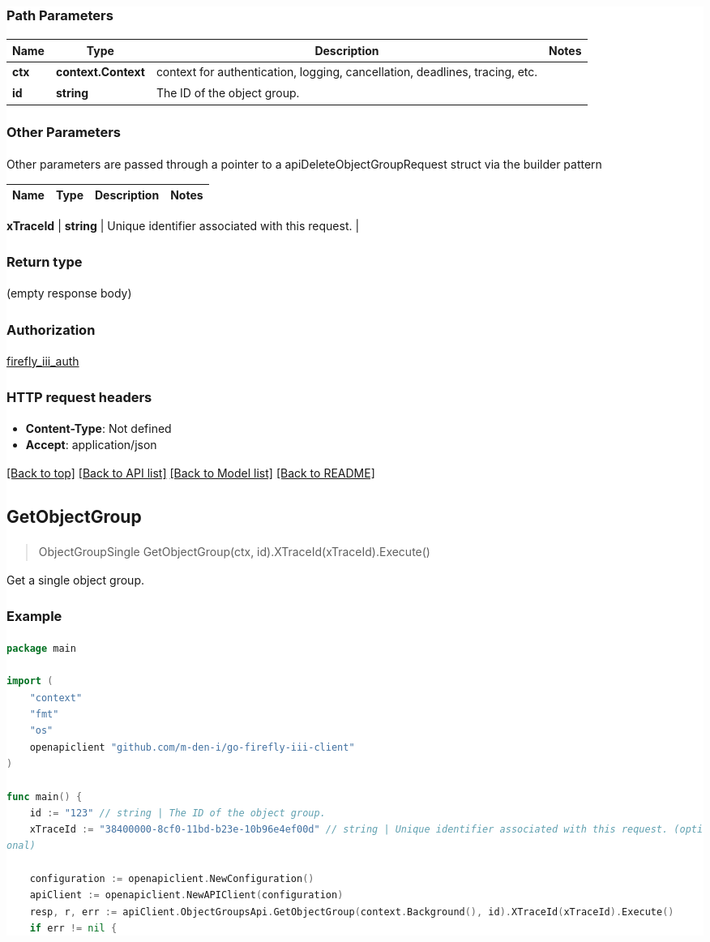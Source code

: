 ### Path Parameters


Name | Type | Description  | Notes
------------- | ------------- | ------------- | -------------
**ctx** | **context.Context** | context for authentication, logging, cancellation, deadlines, tracing, etc.
**id** | **string** | The ID of the object group. | 

### Other Parameters

Other parameters are passed through a pointer to a apiDeleteObjectGroupRequest struct via the builder pattern


Name | Type | Description  | Notes
------------- | ------------- | ------------- | -------------

 **xTraceId** | **string** | Unique identifier associated with this request. | 

### Return type

 (empty response body)

### Authorization

[firefly_iii_auth](../README.md#firefly_iii_auth)

### HTTP request headers

- **Content-Type**: Not defined
- **Accept**: application/json

[[Back to top]](#) [[Back to API list]](../README.md#documentation-for-api-endpoints)
[[Back to Model list]](../README.md#documentation-for-models)
[[Back to README]](../README.md)


## GetObjectGroup

> ObjectGroupSingle GetObjectGroup(ctx, id).XTraceId(xTraceId).Execute()

Get a single object group.



### Example

```go
package main

import (
    "context"
    "fmt"
    "os"
    openapiclient "github.com/m-den-i/go-firefly-iii-client"
)

func main() {
    id := "123" // string | The ID of the object group.
    xTraceId := "38400000-8cf0-11bd-b23e-10b96e4ef00d" // string | Unique identifier associated with this request. (optional)

    configuration := openapiclient.NewConfiguration()
    apiClient := openapiclient.NewAPIClient(configuration)
    resp, r, err := apiClient.ObjectGroupsApi.GetObjectGroup(context.Background(), id).XTraceId(xTraceId).Execute()
    if err != nil {
```